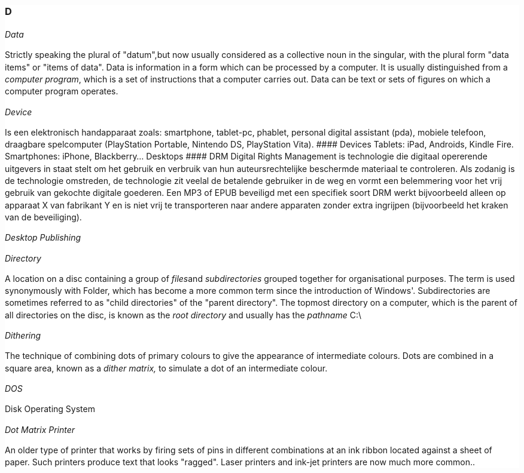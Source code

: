 ### **D**

*Data*

Strictly speaking the plural of "datum",but now usually considered as a
collective noun in the singular, with the plural form "data items" or
"items of data". Data is information in a form which can be processed by
a computer. It is usually distinguished from a *computer program*, which
is a set of instructions that a computer carries out. Data can be text
or sets of figures on which a computer program operates.

*Device*

Is een elektronisch handapparaat zoals: smartphone, tablet-pc, phablet,
personal digital assistant (pda), mobiele telefoon, draagbare
spelcomputer (PlayStation Portable, Nintendo DS, PlayStation Vita).
\#\#\#\# Devices Tablets: iPad, Androids, Kindle Fire. Smartphones:
iPhone, Blackberry… Desktops \#\#\#\# DRM Digital Rights Management is
technologie die digitaal opererende uitgevers in staat stelt om het
gebruik en verbruik van hun auteursrechtelijke beschermde materiaal te
controleren. Als zodanig is de technologie omstreden, de technologie zit
veelal de betalende gebruiker in de weg en vormt een belemmering voor
het vrij gebruik van gekochte digitale goederen. Een MP3 of EPUB
beveiligd met een specifiek soort DRM werkt bijvoorbeeld alleen op
apparaat X van fabrikant Y en is niet vrij te transporteren naar andere
apparaten zonder extra ingrijpen (bijvoorbeeld het kraken van de
beveiliging).


*Desktop Publishing*


*Directory*

A location on a disc containing a group of *files*and *subdirectories*
grouped together for organisational purposes. The term is used
synonymously with Folder, which has become a more common term since the
introduction of Windows'. Subdirectories are sometimes referred to as
"child directories" of the "parent directory". The topmost directory on
a computer, which is the parent of all directories on the disc, is known
as the *root directory* and usually has the *pathname* C:\\

*Dithering*

The technique of combining dots of primary colours to give the
appearance of intermediate colours. Dots are combined in a square area,
known as a *dither matrix,* to simulate a dot of an intermediate colour.

*DOS*

Disk Operating System

*Dot Matrix Printer*

An older type of printer that works by firing sets of pins in different
combinations at an ink ribbon located against a sheet of paper. Such
printers produce text that looks "ragged". Laser printers and ink-jet
printers are now much more common..
